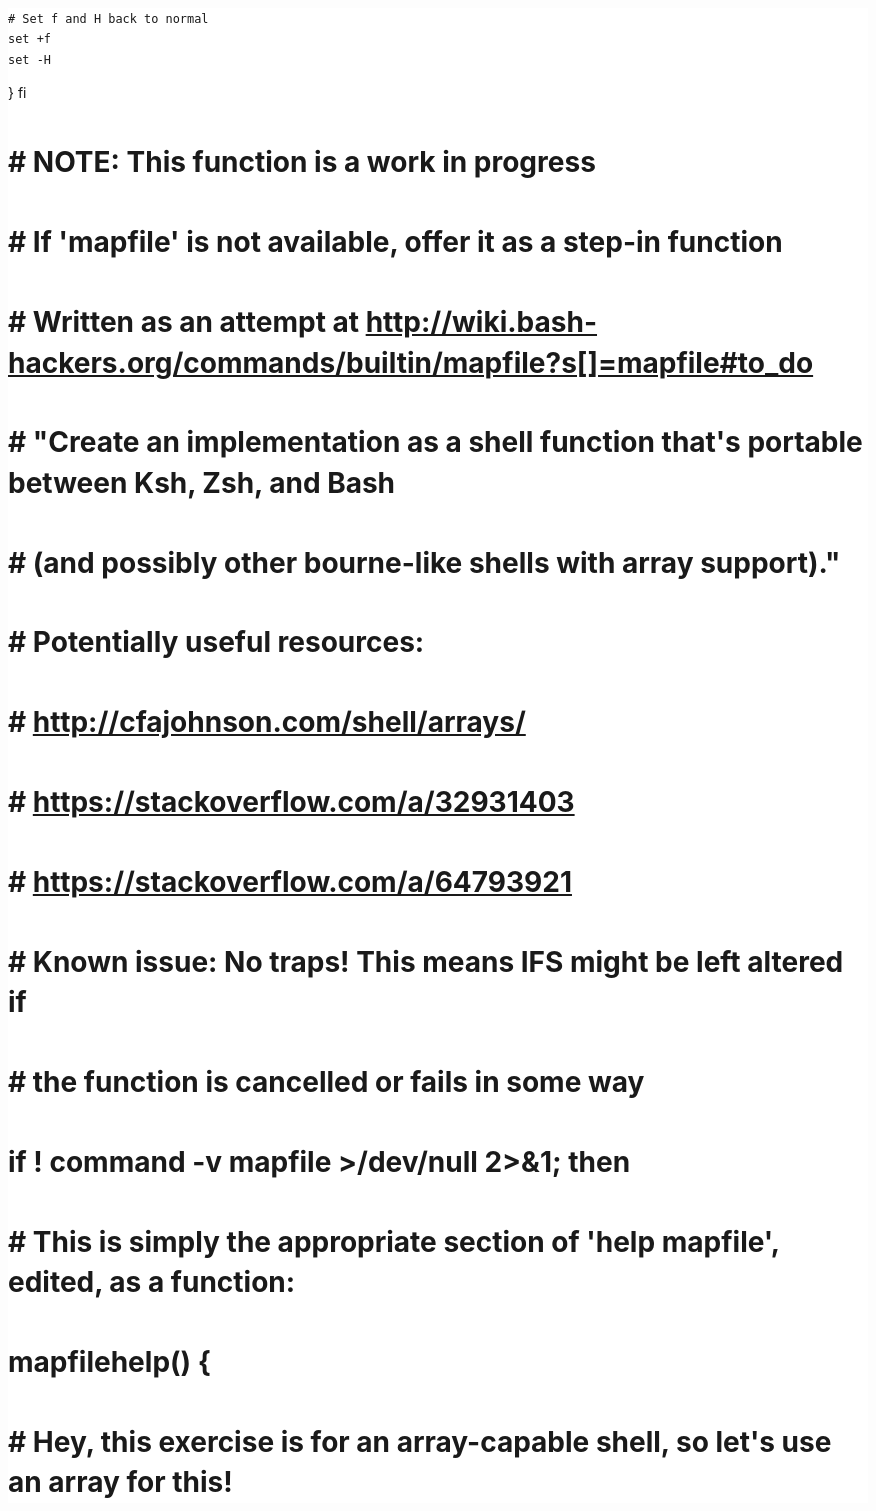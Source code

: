     # Set f and H back to normal
    set +f
    set -H
  }
fi


# ################################################################################
# # NOTE: This function is a work in progress
# ################################################################################
# # If 'mapfile' is not available, offer it as a step-in function
# # Written as an attempt at http://wiki.bash-hackers.org/commands/builtin/mapfile?s[]=mapfile#to_do
# #   "Create an implementation as a shell function that's portable between Ksh, Zsh, and Bash 
# #    (and possibly other bourne-like shells with array support)."

# # Potentially useful resources: 
# # http://cfajohnson.com/shell/arrays/
# # https://stackoverflow.com/a/32931403
# # https://stackoverflow.com/a/64793921

# # Known issue: No traps!  This means IFS might be left altered if 
# # the function is cancelled or fails in some way

# if ! command -v mapfile >/dev/null 2>&1; then
#   # This is simply the appropriate section of 'help mapfile', edited, as a function:
#   mapfilehelp() {
#     # Hey, this exercise is for an array-capable shell, so let's use an array for this!